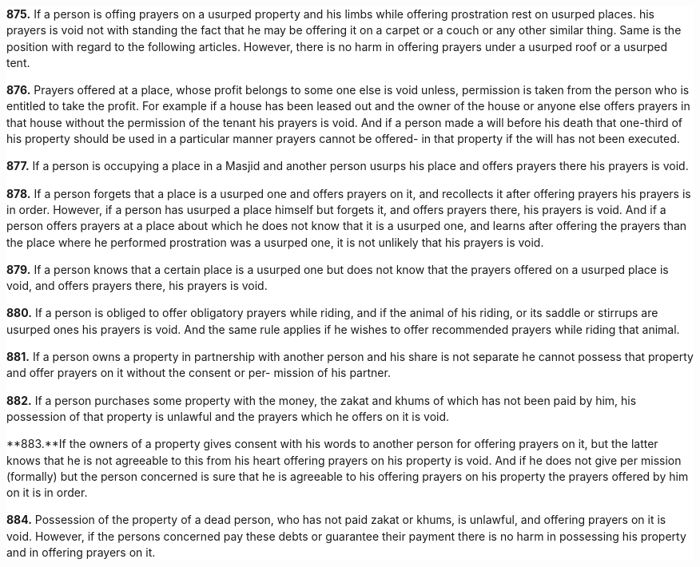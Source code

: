 **875.** If a person is offing prayers on a usurped property and his
limbs while offering prostration rest on usurped places. his prayers is
void not with standing the fact that he may be offering it on a carpet
or a couch or any other similar thing. Same is the position with regard
to the following articles. However, there is no harm in offering prayers
under a usurped roof or a usurped tent.

**876.** Prayers offered at a place, whose profit belongs to some one
else is void unless, permission is taken from the person who is entitled
to take the profit. For example if a house has been leased out and the
owner of the house or anyone else offers prayers in that house without
the permission of the tenant his prayers is void. And if a person made a
will before his death that one-third of his property should be used in a
particular manner prayers cannot be offered- in that property if the
will has not been executed.

**877.** If a person is occupying a place in a Masjid and another person
usurps his place and offers prayers there his prayers is void.

**878.** If a person forgets that a place is a usurped one and offers
prayers on it, and recollects it after offering prayers his prayers is
in order. However, if a person has usurped a place himself but forgets
it, and offers prayers there, his prayers is void. And if a person
offers prayers at a place about which he does not know that it is a
usurped one, and learns after offering the prayers than the place where
he performed prostration was a usurped one, it is not unlikely that his
prayers is void.

**879.** If a person knows that a certain place is a usurped one but
does not know that the prayers offered on a usurped place is void, and
offers prayers there, his prayers is void.

**880.** If a person is obliged to offer obligatory prayers while
riding, and if the animal of his riding, or its saddle or stirrups are
usurped ones his prayers is void. And the same rule applies if he wishes
to offer recommended prayers while riding that animal.

**881.** If a person owns a property in partnership with another person
and his share is not separate he cannot possess that property and offer
prayers on it without the consent or per- mission of his partner.

**882.** If a person purchases some property with the money, the zakat
and khums of which has not been paid by him, his possession of that
property is unlawful and the prayers which he offers on it is void.

**883.**If the owners of a property gives consent with his words to
another person for offering prayers on it, but the latter knows that he
is not agreeable to this from his heart offering prayers on his property
is void. And if he does not give per mission (formally) but the person
concerned is sure that he is agreeable to his offering prayers on his
property the prayers offered by him on it is in order.

**884.** Possession of the property of a dead person, who has not paid
zakat or khums, is unlawful, and offering prayers on it is void.
However, if the persons concerned pay these debts or guarantee their
payment there is no harm in possessing his property and in offering
prayers on it.
